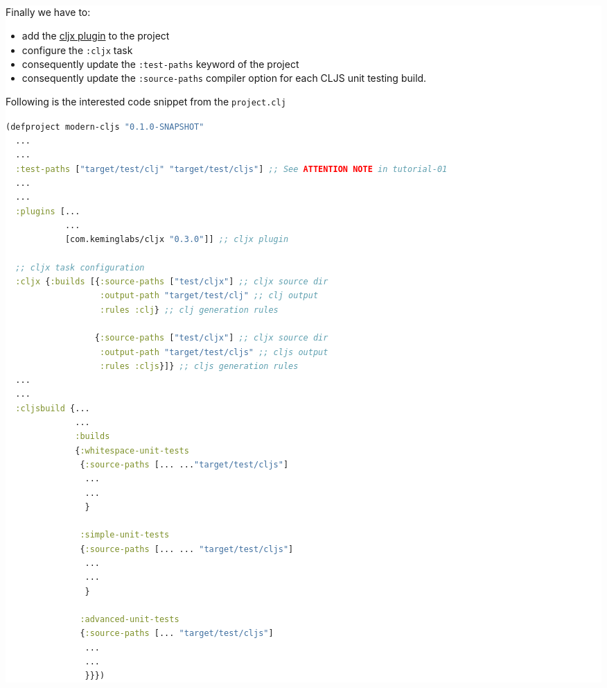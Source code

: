 Finally we have to:

* add the [cljx plugin][16] to the project
* configure the `:cljx` task
* consequently update the `:test-paths` keyword of the project
* consequently update the `:source-paths` compiler option for each
  CLJS unit testing build.

Following is the interested code snippet from the `project.clj`

```clj
(defproject modern-cljs "0.1.0-SNAPSHOT"
  ...
  ...
  :test-paths ["target/test/clj" "target/test/cljs"] ;; See ATTENTION NOTE in tutorial-01
  ...
  ...
  :plugins [...
            ...
            [com.keminglabs/cljx "0.3.0"]] ;; cljx plugin

  ;; cljx task configuration
  :cljx {:builds [{:source-paths ["test/cljx"] ;; cljx source dir
                   :output-path "target/test/clj" ;; clj output
                   :rules :clj} ;; clj generation rules

                  {:source-paths ["test/cljx"] ;; cljx source dir
                   :output-path "target/test/cljs" ;; cljs output
                   :rules :cljs}]} ;; cljs generation rules
  ...
  ...
  :cljsbuild {...
              ...
              :builds
              {:whitespace-unit-tests
               {:source-paths [... ..."target/test/cljs"]
                ...
                ...
                }

               :simple-unit-tests
               {:source-paths [... ... "target/test/cljs"]
                ...
                ...
                }

               :advanced-unit-tests
               {:source-paths [... "target/test/cljs"]
                ...
                ...
                }}})
```


[1]: https://github.com/magomimmo/modern-cljs/blob/master/doc/tutorial-15.md
[2]: https://github.com/cemerick/valip
[3]: https://github.com/cemerick
[4]: https://github.com/cemerick/clojurescript.test
[5]: https://github.com/cemerick/clojurescript.test#why
[6]: https://github.com/cemerick/clojurescript.test#using-with-lein-cljsbuild
[7]: http://phantomjs.org/
[8]: http://en.wikipedia.org/wiki/WebKit
[9]: http://phantomjs.org/download.html
[10]: https://github.com/cemerick/clojurescript.test/blob/0.0.4/runners/phantomjs.js
[11]: https://help.github.com/articles/fork-a-repo
[12]: https://github.com/cemerick/clojurescript.test#usage
[13]: https://github.com/clojure/clojurescript/wiki/Differences-from-Clojure
[14]: https://github.com/emezeske
[15]: https://github.com/emezeske/lein-cljsbuild/blob/0.3.2/doc/CROSSOVERS.md#sharing-macros-between-clojure-and-clojurescript
[16]: https://github.com/lynaghk/cljx
[17]: https://github.com/lynaghk
[18]: https://github.com/emezeske/lein-cljsbuild
[19]: https://github.com/technomancy/leiningen
[20]: https://github.com/cgrand/enlive
[21]: https://github.com/magomimmo/modern-cljs/blob/master/doc/tutorial-17.md
[22]: https://github.com/magomimmo/modern-cljs/blob/master/doc/tutorial-01.md